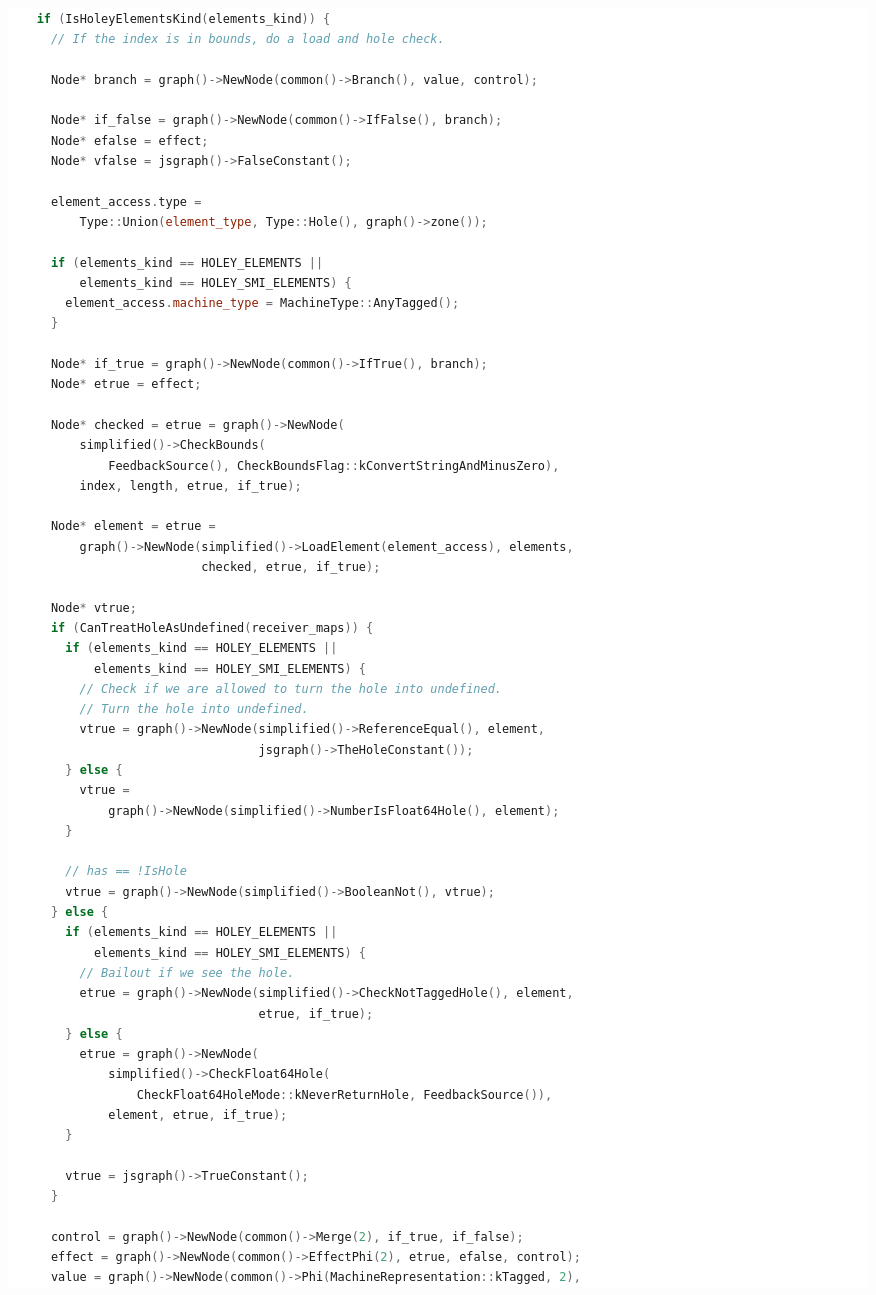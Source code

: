 ```cpp
    if (IsHoleyElementsKind(elements_kind)) {
      // If the index is in bounds, do a load and hole check.

      Node* branch = graph()->NewNode(common()->Branch(), value, control);

      Node* if_false = graph()->NewNode(common()->IfFalse(), branch);
      Node* efalse = effect;
      Node* vfalse = jsgraph()->FalseConstant();

      element_access.type =
          Type::Union(element_type, Type::Hole(), graph()->zone());

      if (elements_kind == HOLEY_ELEMENTS ||
          elements_kind == HOLEY_SMI_ELEMENTS) {
        element_access.machine_type = MachineType::AnyTagged();
      }

      Node* if_true = graph()->NewNode(common()->IfTrue(), branch);
      Node* etrue = effect;

      Node* checked = etrue = graph()->NewNode(
          simplified()->CheckBounds(
              FeedbackSource(), CheckBoundsFlag::kConvertStringAndMinusZero),
          index, length, etrue, if_true);

      Node* element = etrue =
          graph()->NewNode(simplified()->LoadElement(element_access), elements,
                           checked, etrue, if_true);

      Node* vtrue;
      if (CanTreatHoleAsUndefined(receiver_maps)) {
        if (elements_kind == HOLEY_ELEMENTS ||
            elements_kind == HOLEY_SMI_ELEMENTS) {
          // Check if we are allowed to turn the hole into undefined.
          // Turn the hole into undefined.
          vtrue = graph()->NewNode(simplified()->ReferenceEqual(), element,
                                   jsgraph()->TheHoleConstant());
        } else {
          vtrue =
              graph()->NewNode(simplified()->NumberIsFloat64Hole(), element);
        }

        // has == !IsHole
        vtrue = graph()->NewNode(simplified()->BooleanNot(), vtrue);
      } else {
        if (elements_kind == HOLEY_ELEMENTS ||
            elements_kind == HOLEY_SMI_ELEMENTS) {
          // Bailout if we see the hole.
          etrue = graph()->NewNode(simplified()->CheckNotTaggedHole(), element,
                                   etrue, if_true);
        } else {
          etrue = graph()->NewNode(
              simplified()->CheckFloat64Hole(
                  CheckFloat64HoleMode::kNeverReturnHole, FeedbackSource()),
              element, etrue, if_true);
        }

        vtrue = jsgraph()->TrueConstant();
      }

      control = graph()->NewNode(common()->Merge(2), if_true, if_false);
      effect = graph()->NewNode(common()->EffectPhi(2), etrue, efalse, control);
      value = graph()->NewNode(common()->Phi(MachineRepresentation::kTagged, 2),
```